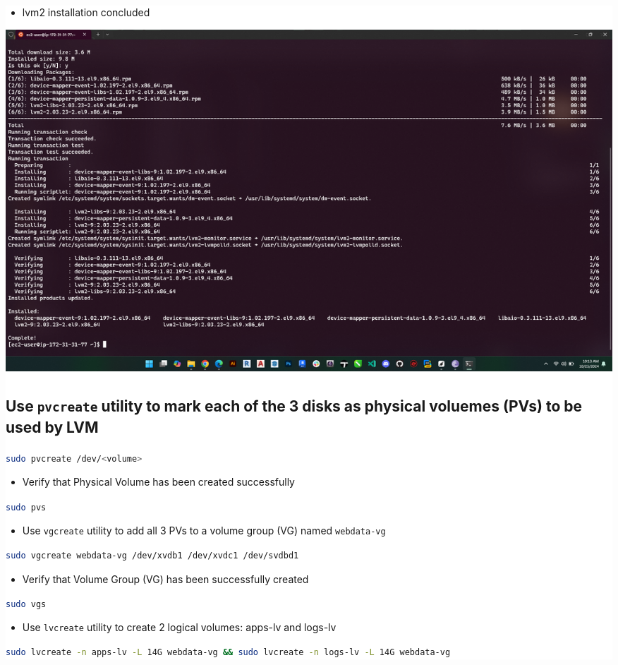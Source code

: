 - lvm2 installation concluded

![Screenshot 496](<img/Screenshot (496).png>)

## Use `pvcreate` utility to mark each of the 3 disks as physical voluemes (PVs) to be used by LVM

```bash
sudo pvcreate /dev/<volume>
```

- Verify that Physical Volume has been created successfully

```bash
sudo pvs
```

- Use `vgcreate` utility to add all 3 PVs to a volume group (VG) named `webdata-vg`

```bash
sudo vgcreate webdata-vg /dev/xvdb1 /dev/xvdc1 /dev/svdbd1
```

- Verify that Volume Group (VG) has been successfully created

```bash
sudo vgs
```

- Use `lvcreate` utility to create 2 logical volumes: apps-lv and logs-lv

```bash
sudo lvcreate -n apps-lv -L 14G webdata-vg && sudo lvcreate -n logs-lv -L 14G webdata-vg
```
